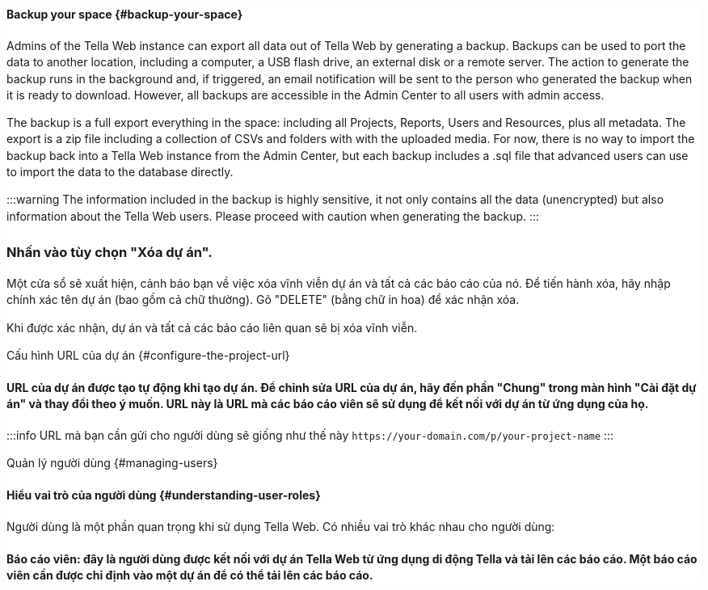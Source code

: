 #### Backup your space {#backup-your-space}

Admins of the Tella Web instance can export all data out of Tella Web by generating a backup. Backups can be used to port the data to another location, including a computer, a USB flash drive, an external disk or a remote server.  The action to generate the backup runs in the background and, if triggered, an email notification will be sent to the person who generated the backup when it is ready to download. However, all backups are accessible in the Admin Center to all users with admin access.

The backup is a full export everything in the space: including all Projects, Reports, Users and Resources, plus all metadata. The export is a zip file including a collection of CSVs and folders with with the uploaded media. For now, there is no way to import the backup back into a Tella Web instance from the Admin Center, but each backup includes a .sql file that advanced users can use to import the data to the database directly. 

:::warning
The information included in the backup is highly sensitive, it not only contains all the data (unencrypted) but also information about the Tella Web users. Please proceed with caution when generating the backup.
:::


### Nhấn vào tùy chọn "Xóa dự án".

Một cửa sổ sẽ xuất hiện, cảnh báo bạn về việc xóa vĩnh viễn dự án và tất cả các báo cáo của nó. Để tiến hành xóa, hãy nhập chính xác tên dự án (bao gồm cả chữ thường). Gõ "DELETE" (bằng chữ in hoa) để xác nhận xóa.

Khi được xác nhận, dự án và tất cả các báo cáo liên quan sẽ bị xóa vĩnh viễn.

Cấu hình URL của dự án {#configure-the-project-url}


#### URL của dự án được tạo tự động khi tạo dự án. Để chỉnh sửa URL của dự án, hãy đến phần "Chung" trong màn hình "Cài đặt dự án" và thay đổi theo ý muốn. URL này là URL mà các báo cáo viên sẽ sử dụng để kết nối với dự án từ ứng dụng của họ.

:::info
URL mà bạn cần gửi cho người dùng sẽ giống như thế này `https://your-domain.com/p/your-project-name`
:::

Quản lý người dùng {#managing-users}


#### Hiểu vai trò của người dùng {#understanding-user-roles}

Người dùng là một phần quan trọng khi sử dụng Tella Web. Có nhiều vai trò khác nhau cho người dùng:


#### Báo cáo viên: đây là người dùng được kết nối với dự án Tella Web từ ứng dụng di động Tella và tải lên các báo cáo. Một báo cáo viên cần được chỉ định vào một dự án để có thể tải lên các báo cáo.
